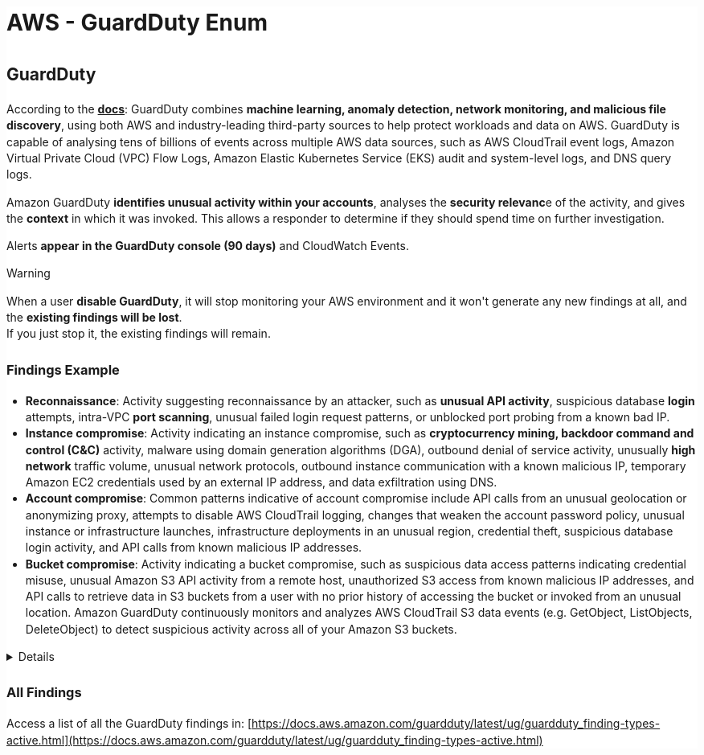 # AWS - GuardDuty Enum

## GuardDuty

According to the [**docs**](https://aws.amazon.com/guardduty/features/): GuardDuty combines **machine learning, anomaly detection, network monitoring, and malicious file discovery**, using both AWS and industry-leading third-party sources to help protect workloads and data on AWS. GuardDuty is capable of analysing tens of billions of events across multiple AWS data sources, such as AWS CloudTrail event logs, Amazon Virtual Private Cloud (VPC) Flow Logs, Amazon Elastic Kubernetes Service (EKS) audit and system-level logs, and DNS query logs.

Amazon GuardDuty **identifies unusual activity within your accounts**, analyses the **security relevanc**e of the activity, and gives the **context** in which it was invoked. This allows a responder to determine if they should spend time on further investigation.

Alerts **appear in the GuardDuty console (90 days)** and CloudWatch Events.

> [!WARNING]
> When a user **disable GuardDuty**, it will stop monitoring your AWS environment and it won't generate any new findings at all, and the **existing findings will be lost**.\
> If you just stop it, the existing findings will remain.

### Findings Example

- **Reconnaissance**: Activity suggesting reconnaissance by an attacker, such as **unusual API activity**, suspicious database **login** attempts, intra-VPC **port scanning**, unusual failed login request patterns, or unblocked port probing from a known bad IP.
- **Instance compromise**: Activity indicating an instance compromise, such as **cryptocurrency mining, backdoor command and control (C\&C)** activity, malware using domain generation algorithms (DGA), outbound denial of service activity, unusually **high network** traffic volume, unusual network protocols, outbound instance communication with a known malicious IP, temporary Amazon EC2 credentials used by an external IP address, and data exfiltration using DNS.
- **Account compromise**: Common patterns indicative of account compromise include API calls from an unusual geolocation or anonymizing proxy, attempts to disable AWS CloudTrail logging, changes that weaken the account password policy, unusual instance or infrastructure launches, infrastructure deployments in an unusual region, credential theft, suspicious database login activity, and API calls from known malicious IP addresses.
- **Bucket compromise**: Activity indicating a bucket compromise, such as suspicious data access patterns indicating credential misuse, unusual Amazon S3 API activity from a remote host, unauthorized S3 access from known malicious IP addresses, and API calls to retrieve data in S3 buckets from a user with no prior history of accessing the bucket or invoked from an unusual location. Amazon GuardDuty continuously monitors and analyzes AWS CloudTrail S3 data events (e.g. GetObject, ListObjects, DeleteObject) to detect suspicious activity across all of your Amazon S3 buckets.

<details></details>

### All Findings

Access a list of all the GuardDuty findings in: [https://docs.aws.amazon.com/guardduty/latest/ug/guardduty_finding-types-active.html](https://docs.aws.amazon.com/guardduty/latest/ug/guardduty_finding-types-active.html)
